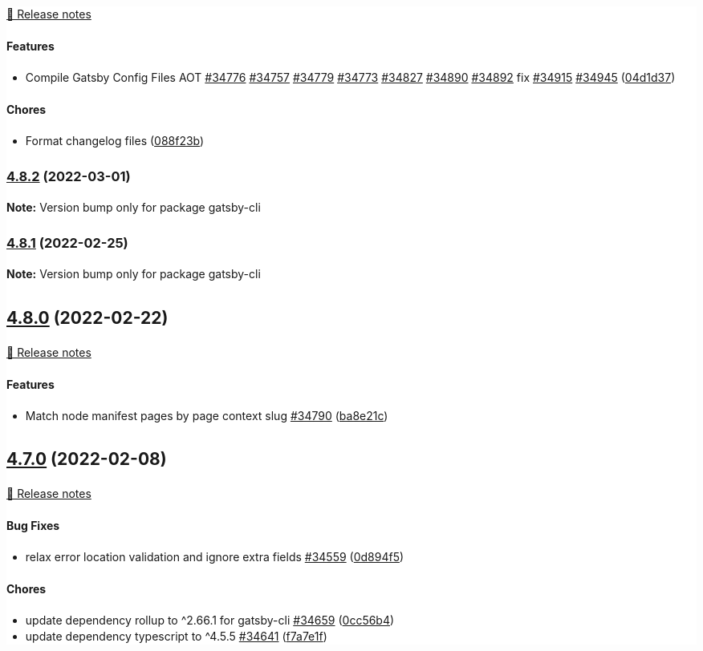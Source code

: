[🧾 Release notes](https://www.gatsbyjs.com/docs/reference/release-notes/v4.9)

#### Features

- Compile Gatsby Config Files AOT [#34776](https://github.com/gatsbyjs/gatsby/issues/34776) [#34757](https://github.com/gatsbyjs/gatsby/issues/34757) [#34779](https://github.com/gatsbyjs/gatsby/issues/34779) [#34773](https://github.com/gatsbyjs/gatsby/issues/34773) [#34827](https://github.com/gatsbyjs/gatsby/issues/34827) [#34890](https://github.com/gatsbyjs/gatsby/issues/34890) [#34892](https://github.com/gatsbyjs/gatsby/issues/34892) fix [#34915](https://github.com/gatsbyjs/gatsby/issues/34915) [#34945](https://github.com/gatsbyjs/gatsby/issues/34945) ([04d1d37](https://github.com/gatsbyjs/gatsby/commit/04d1d37d53e28deb13ec46dd97fb79b2c6cc863e))

#### Chores

- Format changelog files ([088f23b](https://github.com/gatsbyjs/gatsby/commit/088f23b084b67f746a383e06e9216cef83270317))

### [4.8.2](https://github.com/gatsbyjs/gatsby/commits/gatsby-cli@4.8.2/packages/gatsby-cli) (2022-03-01)

**Note:** Version bump only for package gatsby-cli

### [4.8.1](https://github.com/gatsbyjs/gatsby/commits/gatsby-cli@4.8.1/packages/gatsby-cli) (2022-02-25)

**Note:** Version bump only for package gatsby-cli

## [4.8.0](https://github.com/gatsbyjs/gatsby/commits/gatsby-cli@4.8.0/packages/gatsby-cli) (2022-02-22)

[🧾 Release notes](https://www.gatsbyjs.com/docs/reference/release-notes/v4.8)

#### Features

- Match node manifest pages by page context slug [#34790](https://github.com/gatsbyjs/gatsby/issues/34790) ([ba8e21c](https://github.com/gatsbyjs/gatsby/commit/ba8e21c32b9acb4c209e1dd7cffbf8bff4da58dd))

## [4.7.0](https://github.com/gatsbyjs/gatsby/commits/gatsby-cli@4.7.0/packages/gatsby-cli) (2022-02-08)

[🧾 Release notes](https://www.gatsbyjs.com/docs/reference/release-notes/v4.7)

#### Bug Fixes

- relax error location validation and ignore extra fields [#34559](https://github.com/gatsbyjs/gatsby/issues/34559) ([0d894f5](https://github.com/gatsbyjs/gatsby/commit/0d894f59bbcc9a27eb7680969df2d4a06752b857))

#### Chores

- update dependency rollup to ^2.66.1 for gatsby-cli [#34659](https://github.com/gatsbyjs/gatsby/issues/34659) ([0cc56b4](https://github.com/gatsbyjs/gatsby/commit/0cc56b474e9280dd2addd1138a9eed12b9732746))
- update dependency typescript to ^4.5.5 [#34641](https://github.com/gatsbyjs/gatsby/issues/34641) ([f7a7e1f](https://github.com/gatsbyjs/gatsby/commit/f7a7e1f642d91babb397156ab37cb28dcde19737))
